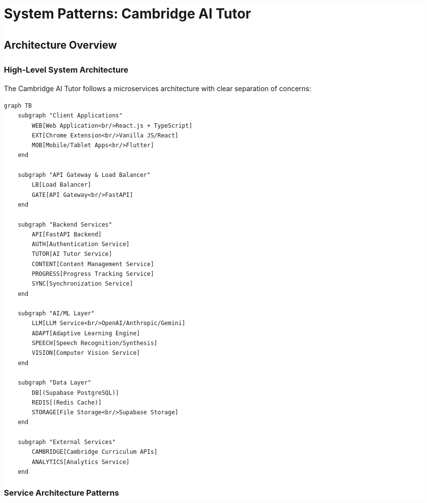 # System Patterns: Cambridge AI Tutor

## Architecture Overview

### High-Level System Architecture

The Cambridge AI Tutor follows a microservices architecture with clear separation of concerns:

```mermaid
graph TB
    subgraph "Client Applications"
        WEB[Web Application<br/>React.js + TypeScript]
        EXT[Chrome Extension<br/>Vanilla JS/React]
        MOB[Mobile/Tablet Apps<br/>Flutter]
    end
    
    subgraph "API Gateway & Load Balancer"
        LB[Load Balancer]
        GATE[API Gateway<br/>FastAPI]
    end
    
    subgraph "Backend Services"
        API[FastAPI Backend]
        AUTH[Authentication Service]
        TUTOR[AI Tutor Service]
        CONTENT[Content Management Service]
        PROGRESS[Progress Tracking Service]
        SYNC[Synchronization Service]
    end
    
    subgraph "AI/ML Layer"
        LLM[LLM Service<br/>OpenAI/Anthropic/Gemini]
        ADAPT[Adaptive Learning Engine]
        SPEECH[Speech Recognition/Synthesis]
        VISION[Computer Vision Service]
    end
    
    subgraph "Data Layer"
        DB[(Supabase PostgreSQL)]
        REDIS[(Redis Cache)]
        STORAGE[File Storage<br/>Supabase Storage]
    end
    
    subgraph "External Services"
        CAMBRIDGE[Cambridge Curriculum APIs]
        ANALYTICS[Analytics Service]
    end
```

### Service Architecture Patterns
